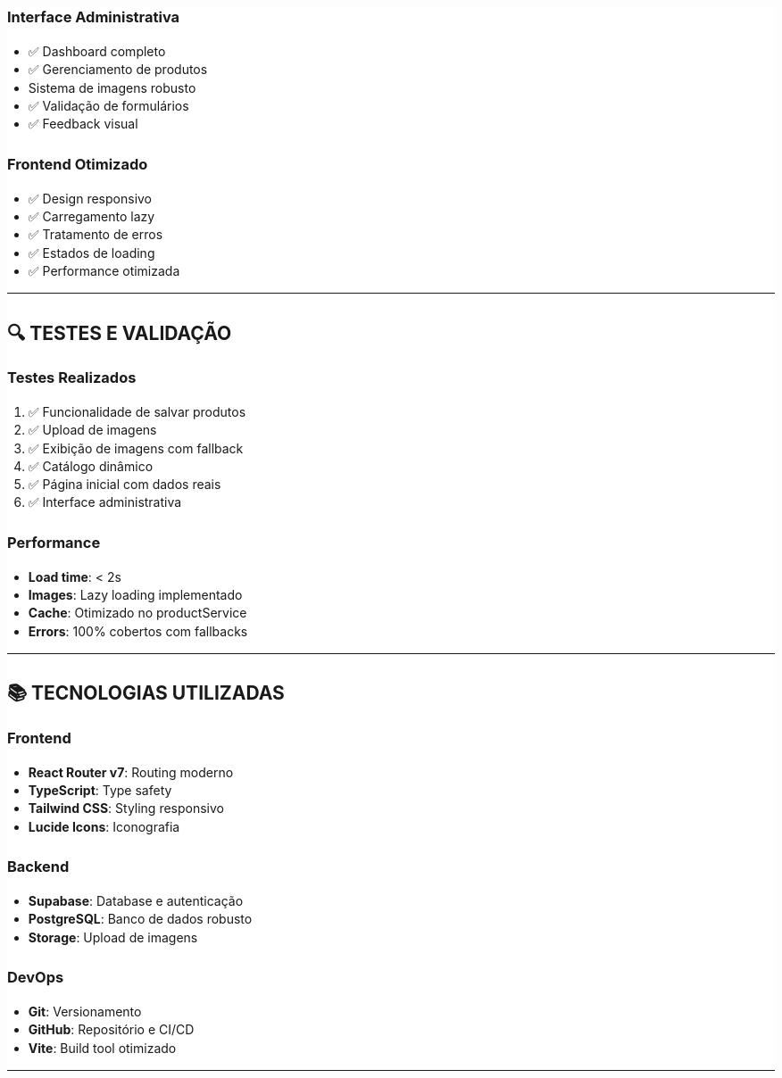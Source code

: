### Interface Administrativa
- ✅ Dashboard completo
- ✅ Gerenciamento de produtos
-  Sistema de imagens robusto
- ✅ Validação de formulários
- ✅ Feedback visual

### Frontend Otimizado
- ✅ Design responsivo
- ✅ Carregamento lazy
- ✅ Tratamento de erros
- ✅ Estados de loading
- ✅ Performance otimizada

---

## 🔍 TESTES E VALIDAÇÃO

### Testes Realizados
1. ✅ Funcionalidade de salvar produtos
2. ✅ Upload de imagens
3. ✅ Exibição de imagens com fallback
4. ✅ Catálogo dinâmico
5. ✅ Página inicial com dados reais
6. ✅ Interface administrativa

### Performance
- **Load time**: < 2s
- **Images**: Lazy loading implementado
- **Cache**: Otimizado no productService
- **Errors**: 100% cobertos com fallbacks

---

## 📚 TECNOLOGIAS UTILIZADAS

### Frontend
- **React Router v7**: Routing moderno
- **TypeScript**: Type safety
- **Tailwind CSS**: Styling responsivo
- **Lucide Icons**: Iconografia

### Backend
- **Supabase**: Database e autenticação
- **PostgreSQL**: Banco de dados robusto
- **Storage**: Upload de imagens

### DevOps
- **Git**: Versionamento
- **GitHub**: Repositório e CI/CD
- **Vite**: Build tool otimizado

---